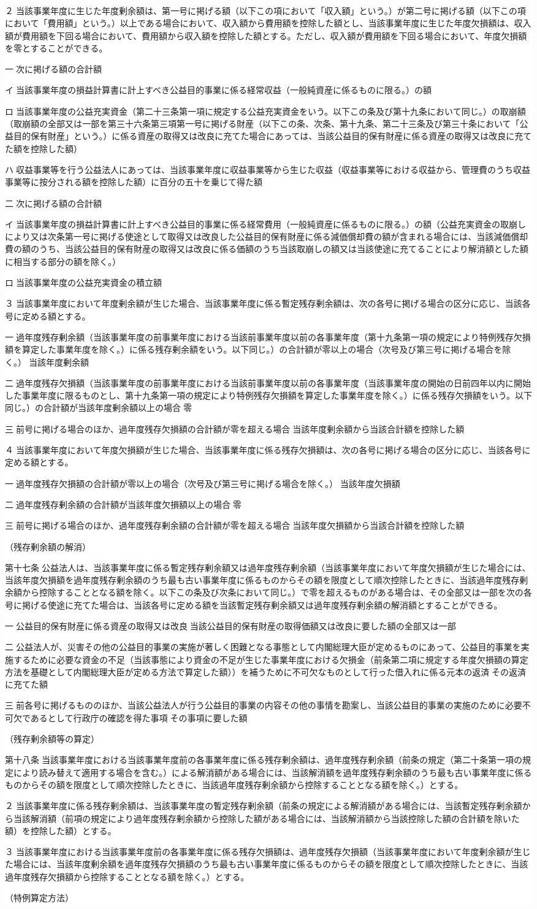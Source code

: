 ２ 当該事業年度に生じた年度剰余額は、第一号に掲げる額（以下この項において「収入額」という。）が第二号に掲げる額（以下この項において「費用額」という。）以上である場合において、収入額から費用額を控除した額とし、当該事業年度に生じた年度欠損額は、収入額が費用額を下回る場合において、費用額から収入額を控除した額とする。ただし、収入額が費用額を下回る場合において、年度欠損額を零とすることができる。

一 次に掲げる額の合計額

イ 当該事業年度の損益計算書に計上すべき公益目的事業に係る経常収益（一般純資産に係るものに限る。）の額

ロ 当該事業年度の公益充実資金（第二十三条第一項に規定する公益充実資金をいう。以下この条及び第十九条において同じ。）の取崩額（取崩額の全部又は一部を第三十六条第三項第一号に掲げる財産（以下この条、次条、第十九条、第二十三条及び第三十条において「公益目的保有財産」という。）に係る資産の取得又は改良に充てた場合にあっては、当該公益目的保有財産に係る資産の取得又は改良に充てた額を控除した額）

ハ 収益事業等を行う公益法人にあっては、当該事業年度に収益事業等から生じた収益（収益事業等における収益から、管理費のうち収益事業等に按分される額を控除した額）に百分の五十を乗じて得た額

二 次に掲げる額の合計額

イ 当該事業年度の損益計算書に計上すべき公益目的事業に係る経常費用（一般純資産に係るものに限る。）の額（公益充実資金の取崩しにより又は次条第一号に掲げる使途として取得又は改良した公益目的保有財産に係る減価償却費の額が含まれる場合には、当該減価償却費の額のうち、当該公益目的保有財産の取得又は改良に係る価額のうち当該取崩しの額又は当該使途に充てることにより解消額とした額に相当する部分の額を除く。）

ロ 当該事業年度の公益充実資金の積立額

３ 当該事業年度において年度剰余額が生じた場合、当該事業年度に係る暫定残存剰余額は、次の各号に掲げる場合の区分に応じ、当該各号に定める額とする。

一 過年度残存剰余額（当該事業年度の前事業年度における当該前事業年度以前の各事業年度（第十九条第一項の規定により特例残存欠損額を算定した事業年度を除く。）に係る残存剰余額をいう。以下同じ。）の合計額が零以上の場合（次号及び第三号に掲げる場合を除く。） 当該年度剰余額

二 過年度残存欠損額（当該事業年度の前事業年度における当該前事業年度以前の各事業年度（当該事業年度の開始の日前四年以内に開始した事業年度に限るものとし、第十九条第一項の規定により特例残存欠損額を算定した事業年度を除く。）に係る残存欠損額をいう。以下同じ。）の合計額が当該年度剰余額以上の場合 零

三 前号に掲げる場合のほか、過年度残存欠損額の合計額が零を超える場合 当該年度剰余額から当該合計額を控除した額

４ 当該事業年度において年度欠損額が生じた場合、当該事業年度に係る残存欠損額は、次の各号に掲げる場合の区分に応じ、当該各号に定める額とする。

一 過年度残存欠損額の合計額が零以上の場合（次号及び第三号に掲げる場合を除く。） 当該年度欠損額

二 過年度残存剰余額の合計額が当該年度欠損額以上の場合 零

三 前号に掲げる場合のほか、過年度残存剰余額の合計額が零を超える場合 当該年度欠損額から当該合計額を控除した額

（残存剰余額の解消）

第十七条 公益法人は、当該事業年度に係る暫定残存剰余額又は過年度残存剰余額（当該事業年度において年度欠損額が生じた場合には、当該年度欠損額を過年度残存剰余額のうち最も古い事業年度に係るものからその額を限度として順次控除したときに、当該過年度残存剰余額から控除することとなる額を除く。以下この条及び次条において同じ。）で零を超えるものがある場合は、その全部又は一部を次の各号に掲げる使途に充てた場合は、当該各号に定める額を当該暫定残存剰余額又は過年度残存剰余額の解消額とすることができる。

一 公益目的保有財産に係る資産の取得又は改良 当該公益目的保有財産の取得価額又は改良に要した額の全部又は一部

二 公益法人が、災害その他の公益目的事業の実施が著しく困難となる事態として内閣総理大臣が定めるものにあって、公益目的事業を実施するために必要な資金の不足（当該事態により資金の不足が生じた事業年度における欠損金（前条第二項に規定する年度欠損額の算定方法を基礎として内閣総理大臣が定める方法で算定した額））を補うために不可欠なものとして行った借入れに係る元本の返済 その返済に充てた額

三 前各号に掲げるもののほか、当該公益法人が行う公益目的事業の内容その他の事情を勘案し、当該公益目的事業の実施のために必要不可欠であるとして行政庁の確認を得た事項 その事項に要した額

（残存剰余額等の算定）

第十八条 当該事業年度における当該事業年度前の各事業年度に係る残存剰余額は、過年度残存剰余額（前条の規定（第二十条第一項の規定により読み替えて適用する場合を含む。）による解消額がある場合には、当該解消額を過年度残存剰余額のうち最も古い事業年度に係るものからその額を限度として順次控除したときに、当該過年度残存剰余額から控除することとなる額を除く。）とする。

２ 当該事業年度に係る残存剰余額は、当該事業年度の暫定残存剰余額（前条の規定による解消額がある場合には、当該暫定残存剰余額から当該解消額（前項の規定により過年度残存剰余額から控除した額がある場合には、当該解消額から当該控除した額の合計額を除いた額）を控除した額）とする。

３ 当該事業年度における当該事業年度前の各事業年度に係る残存欠損額は、過年度残存欠損額（当該事業年度において年度剰余額が生じた場合には、当該年度剰余額を過年度残存欠損額のうち最も古い事業年度に係るものからその額を限度として順次控除したときに、当該過年度残存欠損額から控除することとなる額を除く。）とする。

（特例算定方法）
